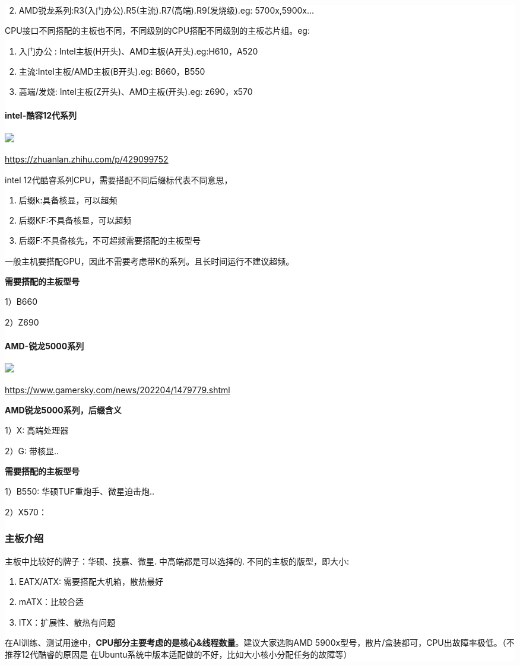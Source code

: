 2. AMD锐龙系列:R3(入门办公).R5(主流).R7(高端).R9(发烧级).eg: 5700x,5900x...

CPU接口不同搭配的主板也不同，不同级别的CPU搭配不同级别的主板芯片组。eg:

1. 入门办公 : Intel主板(H开头)、AMD主板(A开头).eg:H610，A520

2. 主流∶Intel主板/AMD主板(B开头).eg: B660，B550

3. 高端/发烧: Intel主板(Z开头)、AMD主板(开头).eg: z690，x570

#### intel-酷容12代系列

![](https://raw.githubusercontent.com/timerring/scratchpad2023/main/2023/03/14-17-55-58-1678787757.png)

https://zhuanlan.zhihu.com/p/429099752

intel 12代酷睿系列CPU，需要搭配不同后缀标代表不同意思，

1. 后缀k:具备核显，可以超频

2. 后缀KF:不具备核显，可以超频

3. 后缀F:不具备核先，不可超频需要搭配的主板型号

一般主机要搭配GPU，因此不需要考虑带K的系列。且长时间运行不建议超频。

**需要搭配的主板型号**

1）B660

2）Z690

#### AMD-锐龙5000系列

![](https://raw.githubusercontent.com/timerring/scratchpad2023/main/2023/03/14-18-02-47-1678788164.png)

https://www.gamersky.com/news/202204/1479779.shtml

**AMD锐龙5000系列，后缀含义**

1）X: 高端处理器

2）G: 带核显..

**需要搭配的主板型号**

1）B550: 华硕TUF重炮手、微星迫击炮..

2）X570：

### 主板介绍

主板中比较好的牌子：华硕、技嘉、微星. 中高端都是可以选择的. 不同的主板的版型，即大小:

1) EATX/ATX: 需要搭配大机箱，散热最好

2) mATX：比较合适

3) ITX：扩展性、散热有问题

在AI训练、测试用途中，**CPU部分主要考虑的是核心&线程数量**。建议大家选购AMD 5900x型号，散片/盒装都可，CPU出故障率极低。（不推荐12代酷睿的原因是 在Ubuntu系统中版本适配做的不好，比如大小核小分配任务的故障等） 
